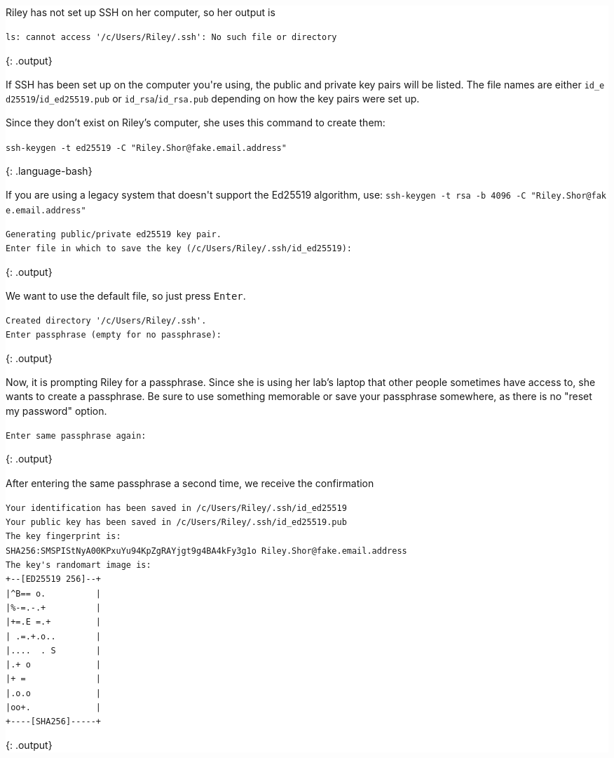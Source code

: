 Riley has not set up SSH on her computer, so her output is

~~~
ls: cannot access '/c/Users/Riley/.ssh': No such file or directory
~~~
{: .output}

If SSH has been set up on the computer you're using, the public and private key pairs will be listed. The file names are either `id_ed25519`/`id_ed25519.pub` or `id_rsa`/`id_rsa.pub` depending on how the key pairs were set up.  

Since they don’t exist on Riley’s computer, she uses this command to create them:

~~~
ssh-keygen -t ed25519 -C "Riley.Shor@fake.email.address"
~~~
{: .language-bash}

If you are using a legacy system that doesn't support the Ed25519 algorithm, use:
`ssh-keygen -t rsa -b 4096 -C "Riley.Shor@fake.email.address"`

~~~
Generating public/private ed25519 key pair.
Enter file in which to save the key (/c/Users/Riley/.ssh/id_ed25519):
~~~
{: .output}

We want to use the default file, so just press <kbd>Enter</kbd>.

~~~
Created directory '/c/Users/Riley/.ssh'.
Enter passphrase (empty for no passphrase):
~~~
{: .output}

Now, it is prompting Riley for a passphrase.  Since she is using her lab’s laptop that other people sometimes have access to, she wants to create a passphrase.  Be sure to use something memorable or save your passphrase somewhere, as there is no "reset my password" option.

~~~
Enter same passphrase again:
~~~
{: .output}

After entering the same passphrase a second time, we receive the confirmation

~~~
Your identification has been saved in /c/Users/Riley/.ssh/id_ed25519
Your public key has been saved in /c/Users/Riley/.ssh/id_ed25519.pub
The key fingerprint is:
SHA256:SMSPIStNyA00KPxuYu94KpZgRAYjgt9g4BA4kFy3g1o Riley.Shor@fake.email.address
The key's randomart image is:
+--[ED25519 256]--+
|^B== o.          |
|%-=.-.+          |
|+=.E =.+         |
| .=.+.o..        |
|....  . S        |
|.+ o             |
|+ =              |
|.o.o             |
|oo+.             |
+----[SHA256]-----+
~~~
{: .output}


[git-privacy]: https://help.github.com/articles/keeping-your-email-address-private/